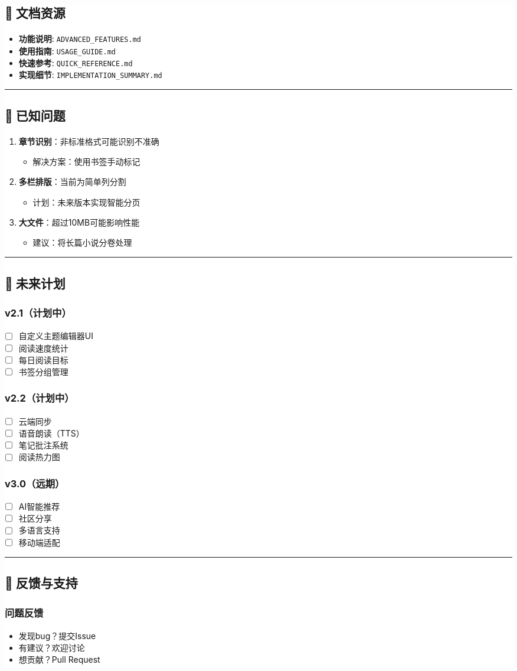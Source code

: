 
## 📖 文档资源

- **功能说明**: `ADVANCED_FEATURES.md`
- **使用指南**: `USAGE_GUIDE.md`
- **快速参考**: `QUICK_REFERENCE.md`
- **实现细节**: `IMPLEMENTATION_SUMMARY.md`

---

## 🐛 已知问题

1. **章节识别**：非标准格式可能识别不准确
   - 解决方案：使用书签手动标记

2. **多栏排版**：当前为简单列分割
   - 计划：未来版本实现智能分页

3. **大文件**：超过10MB可能影响性能
   - 建议：将长篇小说分卷处理

---

## 🔮 未来计划

### v2.1（计划中）
- [ ] 自定义主题编辑器UI
- [ ] 阅读速度统计
- [ ] 每日阅读目标
- [ ] 书签分组管理

### v2.2（计划中）
- [ ] 云端同步
- [ ] 语音朗读（TTS）
- [ ] 笔记批注系统
- [ ] 阅读热力图

### v3.0（远期）
- [ ] AI智能推荐
- [ ] 社区分享
- [ ] 多语言支持
- [ ] 移动端适配

---

## 💬 反馈与支持

### 问题反馈
- 发现bug？提交Issue
- 有建议？欢迎讨论
- 想贡献？Pull Request
